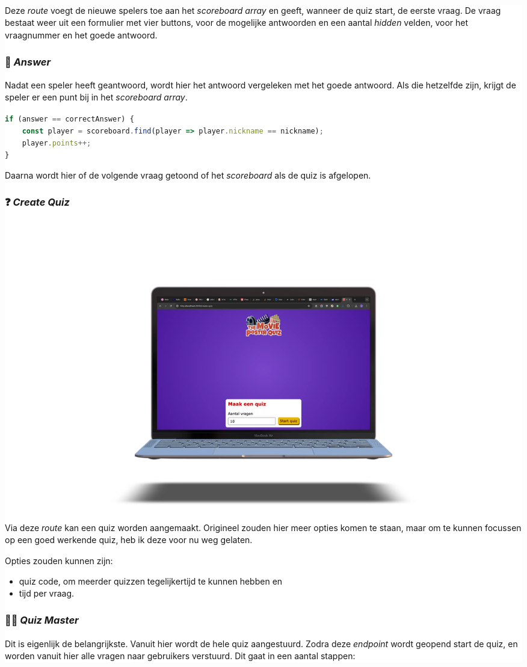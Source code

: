 Deze *route* voegt de nieuwe spelers toe aan het *scoreboard array* en geeft, wanneer de quiz start, de eerste vraag. De vraag bestaat weer uit een formulier met vier buttons, voor de mogelijke antwoorden en een aantal *hidden* velden, voor het vraagnummer en het goede antwoord.

### 💬 ***Answer***
Nadat een speler heeft geantwoord, wordt hier het antwoord vergeleken met het goede antwoord. Als die hetzelfde zijn, krijgt de speler er een punt bij in het *scoreboard array*.

```js
if (answer == correctAnswer) {
    const player = scoreboard.find(player => player.nickname == nickname); 
    player.points++;
}
```

Daarna wordt hier of de volgende vraag getoond of het *scoreboard* als de quiz is afgelopen.

### ❓ ***Create Quiz***
![Laptop met het formulier om een quiz te maken](./readme-images/mockup_create.webp)

Via deze *route* kan een quiz worden aangemaakt. Origineel zouden hier meer opties komen te staan, maar om te kunnen focussen op een goed werkende quiz, heb ik deze voor nu weg gelaten.

Opties zouden kunnen zijn:
- quiz code, om meerder quizzen tegelijkertijd te kunnen hebben en
- tijd per vraag.

### 🧑‍🏫 ***Quiz Master***
Dit is eigenlijk de belangrijkste. Vanuit hier wordt de hele quiz aangestuurd. Zodra deze *endpoint* wordt geopend start de quiz, en worden vanuit hier alle vragen naar gebruikers verstuurd. Dit gaat in een aantal stappen:
